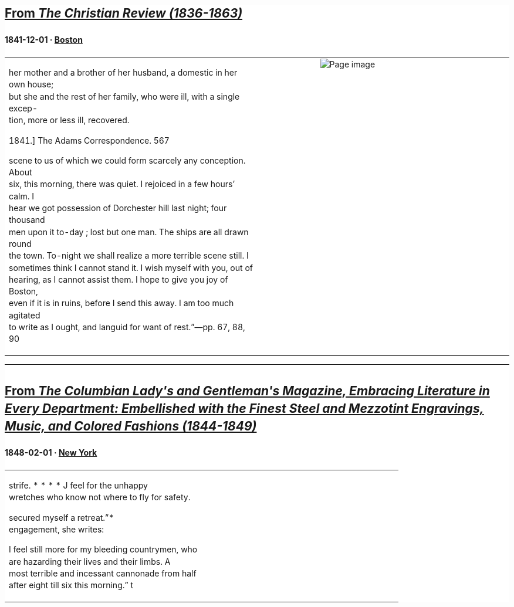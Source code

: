 
## [From _The Christian Review (1836-1863)_](https://archive.org/details/sim_christian-review_1841-12_6_24/page/n89/mode/1up?view=theater)

#### 1841-12-01 &middot; [Boston](http://dbpedia.org/resource/Boston)

<table style="width: 100%;"><tr><td style="width: 50%">

  
her mother and a brother of her husband, a domestic in her own house;  
but she and the rest of her family, who were ill, with a single excep-  
tion, more or less ill, recovered.  
  
  
  
1841.] The Adams Correspondence. 567  
  
scene to us of which we could form scarcely any conception. About  
six, this morning, there was quiet. I rejoiced in a few hours’ calm. I  
hear we got possession of Dorchester hill last night; four thousand  
men upon it to-day ; lost but one man. The ships are all drawn round  
the town. To-night we shall realize a more terrible scene still. I  
sometimes think I cannot stand it. I wish myself with you, out of  
hearing, as I cannot assist them. I hope to give you joy of Boston,  
even if it is in ruins, before I send this away. I am too much agitated  
to write as I ought, and languid for want of rest.”—pp. 67, 88, 90
</td><td style="width: 50%; max-height: 75%; margin: auto; display: block;">
<img alt="Page image" src="https://iiif.archive.org/image/iiif/2/sim_christian-review_1841-12_6_24%2Fsim_christian-review_1841-12_6_24_jp2.zip%2Fsim_christian-review_1841-12_6_24_jp2%2Fsim_christian-review_1841-12_6_24_0089.jp2/pct:23.45896442409299,78.9041095890411,61.0426206410708,3.767123287671233/600,/0/default.jpg"/>
</td>
</tr></table>

---

## [From _The Columbian Lady's and Gentleman's Magazine, Embracing Literature in Every Department: Embellished with the Finest Steel and Mezzotint Engravings, Music, and Colored Fashions (1844-1849)_](https://archive.org/details/sim_the-columbian-ladys-and-gentlemans-magazine_1848-02_9_2/page/n36/mode/1up?view=theater)

#### 1848-02-01 &middot; [New York](http://dbpedia.org/resource/New_York_City)

<table style="width: 100%;"><tr><td style="width: 50%">

  
strife. * * * * J feel for the unhappy  
wretches who know not where to fly for safety.  
  
secured myself a retreat.”*  
engagement, she writes:  
  
I feel still more for my bleeding countrymen, who  
are hazarding their lives and their limbs. A  
most terrible and incessant cannonade from half  
after eight till six this morning.” t  
  